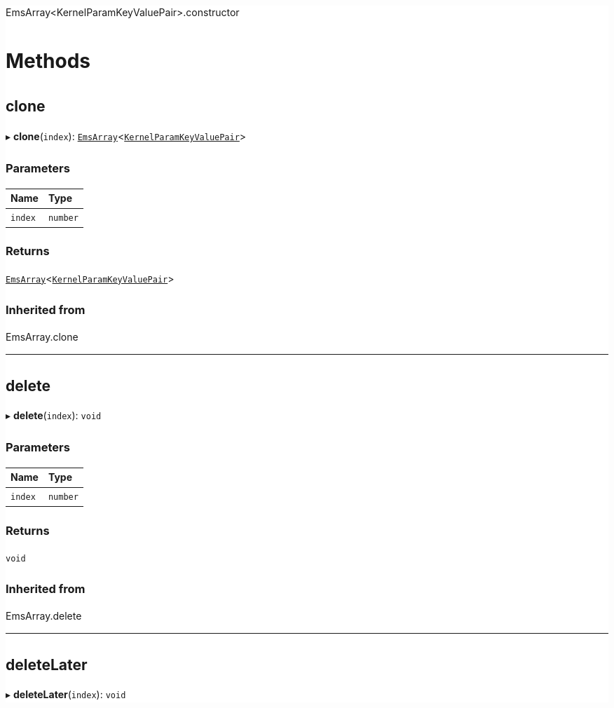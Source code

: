 EmsArray<KernelParamKeyValuePair\>.constructor

# Methods

## clone

▸ **clone**(`index`): [`EmsArray`](configurator_core_src_roomle_configurator._internal_.EmsArray.md)<[`KernelParamKeyValuePair`](../interfaces/typings_kernel.KernelParamKeyValuePair.md)\>

### Parameters

| Name | Type |
| :------ | :------ |
| `index` | `number` |

### Returns

[`EmsArray`](configurator_core_src_roomle_configurator._internal_.EmsArray.md)<[`KernelParamKeyValuePair`](../interfaces/typings_kernel.KernelParamKeyValuePair.md)\>

### Inherited from

EmsArray.clone

___

## delete

▸ **delete**(`index`): `void`

### Parameters

| Name | Type |
| :------ | :------ |
| `index` | `number` |

### Returns

`void`

### Inherited from

EmsArray.delete

___

## deleteLater

▸ **deleteLater**(`index`): `void`
